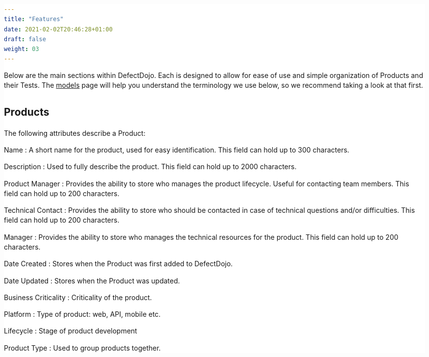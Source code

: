 ```yaml
---
title: "Features"
date: 2021-02-02T20:46:28+01:00
draft: false
weight: 03
---
```



Below are the main sections within DefectDojo. Each is designed to allow
for ease of use and simple organization of Products and their Tests. The
[models](../models) page will help you understand the
terminology we use below, so we recommend taking a look at that first.

## Products

The following attributes describe a Product:

Name
:   A short name for the product, used for easy identification. This
    field can hold up to 300 characters.

Description
:   Used to fully describe the product. This field can hold up to 2000
    characters.

Product Manager
:   Provides the ability to store who manages the product lifecycle.
    Useful for contacting team members. This field can hold up to 200
    characters.

Technical Contact
:   Provides the ability to store who should be contacted in case of
    technical questions and/or difficulties. This field can hold up to
    200 characters.

Manager
:   Provides the ability to store who manages the technical resources
    for the product. This field can hold up to 200 characters.

Date Created
:   Stores when the Product was first added to DefectDojo.

Date Updated
:   Stores when the Product was updated.

Business Criticality
:   Criticality of the product.

Platform
:   Type of product: web, API, mobile etc.

Lifecycle
:   Stage of product development

Product Type
:   Used to group products together.
